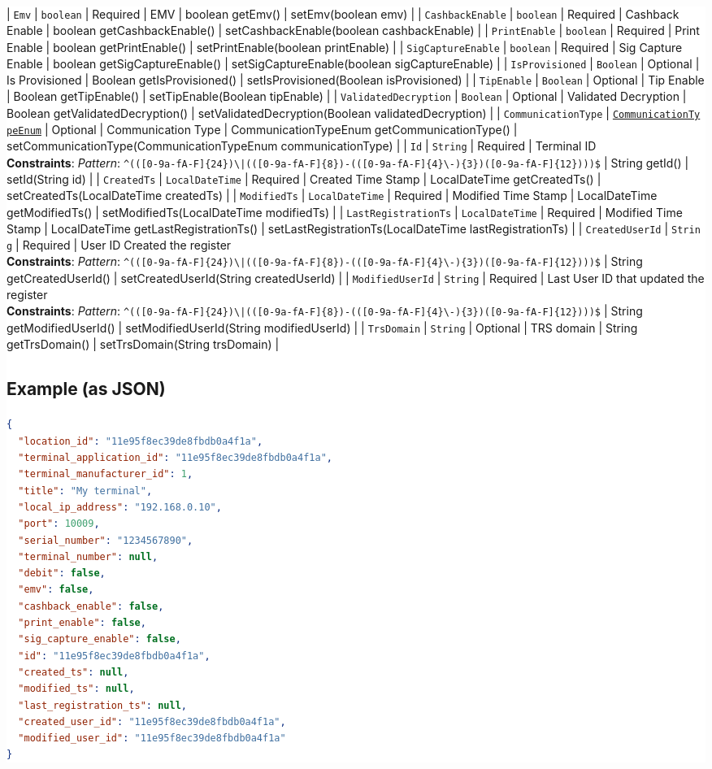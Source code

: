 | `Emv` | `boolean` | Required | EMV | boolean getEmv() | setEmv(boolean emv) |
| `CashbackEnable` | `boolean` | Required | Cashback Enable | boolean getCashbackEnable() | setCashbackEnable(boolean cashbackEnable) |
| `PrintEnable` | `boolean` | Required | Print Enable | boolean getPrintEnable() | setPrintEnable(boolean printEnable) |
| `SigCaptureEnable` | `boolean` | Required | Sig Capture Enable | boolean getSigCaptureEnable() | setSigCaptureEnable(boolean sigCaptureEnable) |
| `IsProvisioned` | `Boolean` | Optional | Is Provisioned | Boolean getIsProvisioned() | setIsProvisioned(Boolean isProvisioned) |
| `TipEnable` | `Boolean` | Optional | Tip Enable | Boolean getTipEnable() | setTipEnable(Boolean tipEnable) |
| `ValidatedDecryption` | `Boolean` | Optional | Validated Decryption | Boolean getValidatedDecryption() | setValidatedDecryption(Boolean validatedDecryption) |
| `CommunicationType` | [`CommunicationTypeEnum`](../../doc/models/communication-type-enum.md) | Optional | Communication Type | CommunicationTypeEnum getCommunicationType() | setCommunicationType(CommunicationTypeEnum communicationType) |
| `Id` | `String` | Required | Terminal ID<br>**Constraints**: *Pattern*: `^(([0-9a-fA-F]{24})\|(([0-9a-fA-F]{8})-(([0-9a-fA-F]{4}\-){3})([0-9a-fA-F]{12})))$` | String getId() | setId(String id) |
| `CreatedTs` | `LocalDateTime` | Required | Created Time Stamp | LocalDateTime getCreatedTs() | setCreatedTs(LocalDateTime createdTs) |
| `ModifiedTs` | `LocalDateTime` | Required | Modified Time Stamp | LocalDateTime getModifiedTs() | setModifiedTs(LocalDateTime modifiedTs) |
| `LastRegistrationTs` | `LocalDateTime` | Required | Modified Time Stamp | LocalDateTime getLastRegistrationTs() | setLastRegistrationTs(LocalDateTime lastRegistrationTs) |
| `CreatedUserId` | `String` | Required | User ID Created the register<br>**Constraints**: *Pattern*: `^(([0-9a-fA-F]{24})\|(([0-9a-fA-F]{8})-(([0-9a-fA-F]{4}\-){3})([0-9a-fA-F]{12})))$` | String getCreatedUserId() | setCreatedUserId(String createdUserId) |
| `ModifiedUserId` | `String` | Required | Last User ID that updated the register<br>**Constraints**: *Pattern*: `^(([0-9a-fA-F]{24})\|(([0-9a-fA-F]{8})-(([0-9a-fA-F]{4}\-){3})([0-9a-fA-F]{12})))$` | String getModifiedUserId() | setModifiedUserId(String modifiedUserId) |
| `TrsDomain` | `String` | Optional | TRS domain | String getTrsDomain() | setTrsDomain(String trsDomain) |

## Example (as JSON)

```json
{
  "location_id": "11e95f8ec39de8fbdb0a4f1a",
  "terminal_application_id": "11e95f8ec39de8fbdb0a4f1a",
  "terminal_manufacturer_id": 1,
  "title": "My terminal",
  "local_ip_address": "192.168.0.10",
  "port": 10009,
  "serial_number": "1234567890",
  "terminal_number": null,
  "debit": false,
  "emv": false,
  "cashback_enable": false,
  "print_enable": false,
  "sig_capture_enable": false,
  "id": "11e95f8ec39de8fbdb0a4f1a",
  "created_ts": null,
  "modified_ts": null,
  "last_registration_ts": null,
  "created_user_id": "11e95f8ec39de8fbdb0a4f1a",
  "modified_user_id": "11e95f8ec39de8fbdb0a4f1a"
}
```


